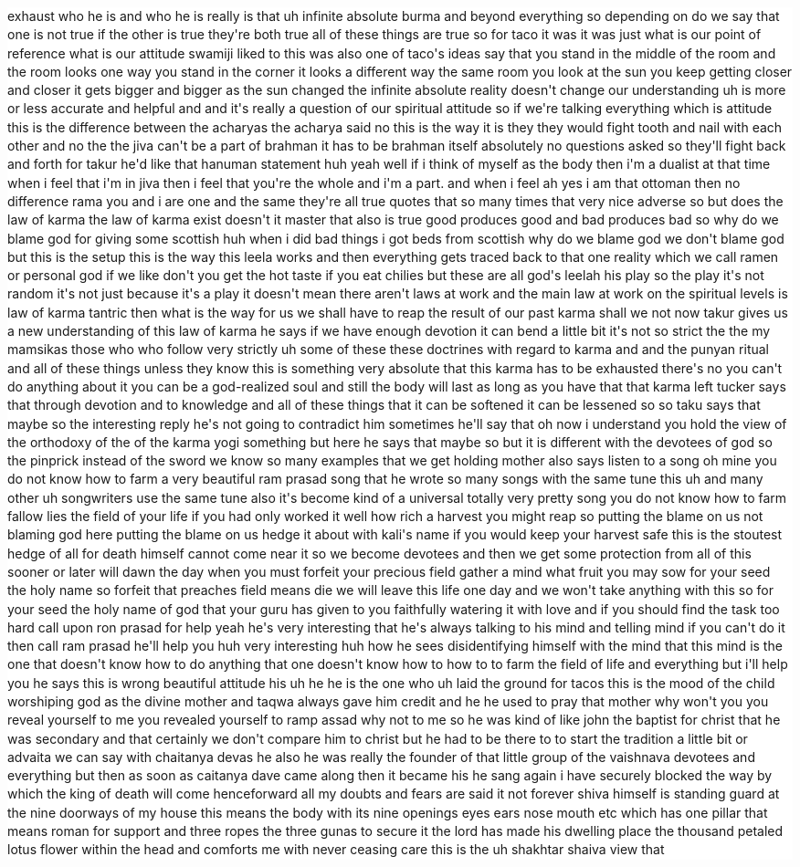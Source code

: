 exhaust who he is and who he is really is that uh infinite absolute burma and beyond everything so depending on do we say that one is not true if the other is true they're both true all of these things are true so for taco it was it was just what is our point of reference what is our attitude swamiji liked to this was also one of taco's ideas say that you stand in the middle of the room and the room looks one way you stand in the corner it looks a different way the same room you look at the sun you keep getting closer and closer it gets bigger and bigger as the sun changed the infinite absolute reality doesn't change our understanding uh is more or less accurate and helpful and and it's really a question of our spiritual attitude so if we're talking everything which is attitude this is the difference between the acharyas the acharya said no this is the way it is they they would fight tooth and nail with each other and no the the jiva can't be a part of brahman it has to be brahman itself absolutely no questions asked so they'll fight back and forth for takur he'd like that hanuman statement huh yeah well if i think of myself as the body then i'm a dualist at that time when i feel that i'm in jiva then i feel that you're the whole and i'm a part. and when i feel ah yes i am that ottoman then no difference rama you and i are one and the same they're all true quotes that so many times that very nice adverse so but does the law of karma the law of karma exist doesn't it master that also is true good produces good and bad produces bad so why do we blame god for giving some scottish huh when i did bad things i got beds from scottish why do we blame god we don't blame god but this is the setup this is the way this leela works and then everything gets traced back to that one reality which we call ramen or personal god if we like don't you get the hot taste if you eat chilies but these are all god's leelah his play so the play it's not random it's not just because it's a play it doesn't mean there aren't laws at work and the main law at work on the spiritual levels is law of karma tantric then what is the way for us we shall have to reap the result of our past karma shall we not now takur gives us a new understanding of this law of karma he says if we have enough devotion it can bend a little bit it's not so strict the the my mamsikas those who who follow very strictly uh some of these these doctrines with regard to karma and and the punyan ritual and all of these things unless they know this is something very absolute that this karma has to be exhausted there's no you can't do anything about it you can be a god-realized soul and still the body will last as long as you have that that karma left tucker says that through devotion and to knowledge and all of these things that it can be softened it can be lessened so so taku says that maybe so the interesting reply he's not going to contradict him sometimes he'll say that oh now i understand you hold the view of the orthodoxy of the of the karma yogi something but here he says that maybe so but it is different with the devotees of god so the pinprick instead of the sword we know so many examples that we get holding mother also says listen to a song oh mine you do not know how to farm a very beautiful ram prasad song that he wrote so many songs with the same tune this uh and many other uh songwriters use the same tune also it's become kind of a universal totally very pretty song you do not know how to farm fallow lies the field of your life if you had only worked it well how rich a harvest you might reap so putting the blame on us not blaming god here putting the blame on us hedge it about with kali's name if you would keep your harvest safe this is the stoutest hedge of all for death himself cannot come near it so we become devotees and then we get some protection from all of this sooner or later will dawn the day when you must forfeit your precious field gather a mind what fruit you may sow for your seed the holy name so forfeit that preaches field means die we will leave this life one day and we won't take anything with this so for your seed the holy name of god that your guru has given to you faithfully watering it with love and if you should find the task too hard call upon ron prasad for help yeah he's very interesting that he's always talking to his mind and telling mind if you can't do it then call ram prasad he'll help you huh very interesting huh how he sees disidentifying himself with the mind that this mind is the one that doesn't know how to do anything that one doesn't know how to how to to farm the field of life and everything but i'll help you he says this is wrong beautiful attitude his uh he he is the one who uh laid the ground for tacos this is the mood of the child worshiping god as the divine mother and taqwa always gave him credit and he he used to pray that mother why won't you you reveal yourself to me you revealed yourself to ramp assad why not to me so he was kind of like john the baptist for christ that he was secondary and that certainly we don't compare him to christ but he had to be there to to start the tradition a little bit or advaita we can say with chaitanya devas he also he was really the founder of that little group of the vaishnava devotees and everything but then as soon as caitanya dave came along then it became his he sang again i have securely blocked the way by which the king of death will come henceforward all my doubts and fears are said it not forever shiva himself is standing guard at the nine doorways of my house this means the body with its nine openings eyes ears nose mouth etc which has one pillar that means roman for support and three ropes the three gunas to secure it the lord has made his dwelling place the thousand petaled lotus flower within the head and comforts me with never ceasing care this is the uh shakhtar shaiva view that
